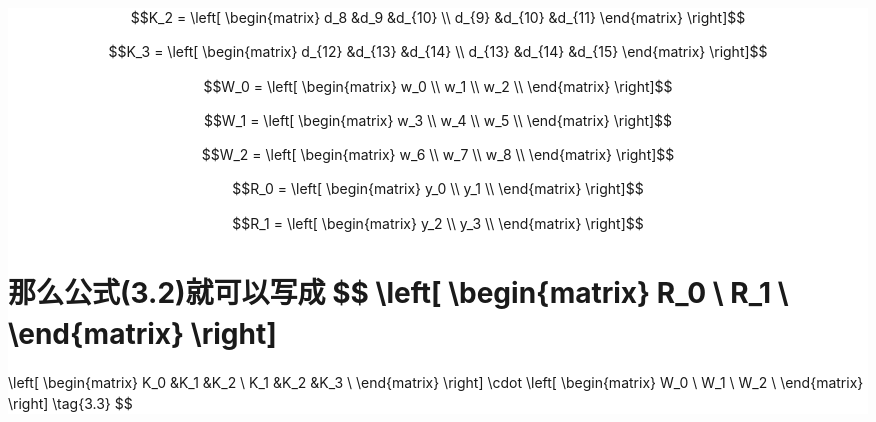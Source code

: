 $$K_2 = \left[ \begin{matrix} 
d_8 &d_9 &d_{10} \\ 
d_{9} &d_{10} &d_{11} 
\end{matrix} \right]$$

$$K_3 = \left[ \begin{matrix} 
d_{12} &d_{13} &d_{14} \\ 
d_{13} &d_{14} &d_{15} 
\end{matrix} \right]$$

$$W_0 = \left[ \begin{matrix} 
w_0 \\ 
w_1 \\ 
w_2 \\ 
\end{matrix} \right]$$

$$W_1 = \left[ \begin{matrix} 
w_3 \\ 
w_4 \\ 
w_5 \\ 
\end{matrix} \right]$$

$$W_2 = \left[ \begin{matrix} 
w_6 \\ 
w_7 \\ 
w_8 \\ 
\end{matrix} \right]$$

$$R_0 = \left[ \begin{matrix} 
y_0 \\ 
y_1 \\ 
\end{matrix} \right]$$

$$R_1 = \left[ \begin{matrix} 
y_2 \\ 
y_3 \\ 
\end{matrix} \right]$$

那么公式$(3.2)$就可以写成
$$
\left[ \begin{matrix} 
R_0 \\ 
R_1 \\ 
\end{matrix} \right] 
= 
\left[ \begin{matrix} 
K_0 &K_1 &K_2 \\ 
K_1 &K_2 &K_3 \\ 
\end{matrix} \right]
\cdot
\left[ \begin{matrix} 
W_0 \\ 
W_1 \\ 
W_2 \\ 
\end{matrix} \right] 
\tag{3.3} 
$$
